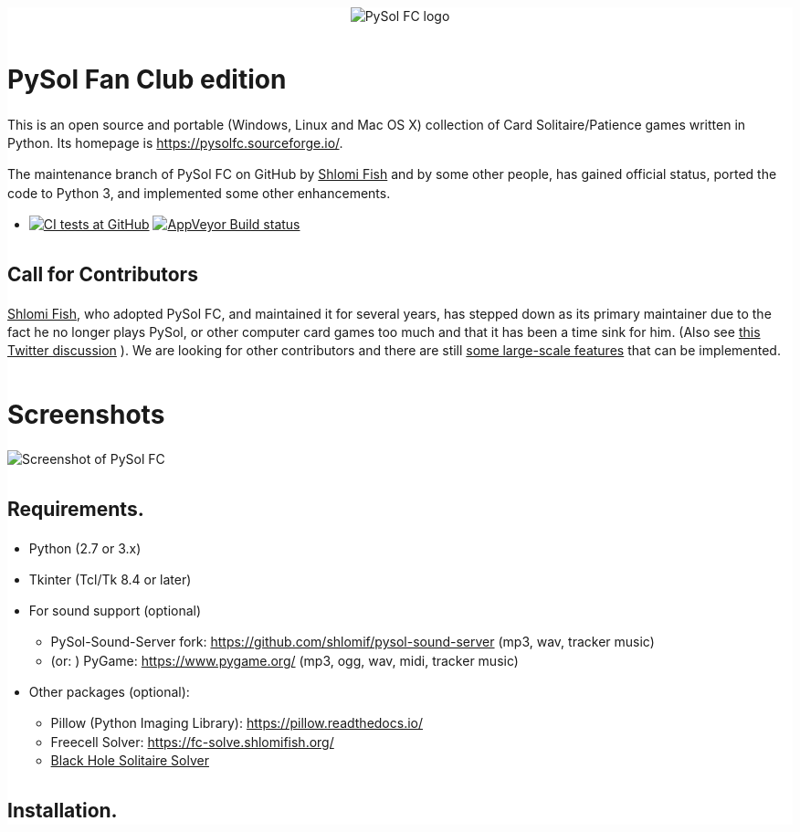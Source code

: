 <p align="center"><img src="html-src/images/high_res/logo_horizontal.png" alt="PySol FC logo" height="180px"></p>

# PySol Fan Club edition

This is an open source and portable (Windows, Linux and Mac OS X) collection
of Card Solitaire/Patience games written in Python. Its homepage is
https://pysolfc.sourceforge.io/.

The maintenance branch of PySol FC on GitHub by [Shlomi
Fish](https://www.shlomifish.org/) and by some other
people, has gained official status, ported the code to Python 3,
and implemented some other enhancements.

- [![CI tests at GitHub](https://github.com/shlomif/PySolFC/actions/workflows/ci.yml/badge.svg)](https://github.com/shlomif/PySolFC/actions/workflows/ci.yml)
[![AppVeyor Build status](https://ci.appveyor.com/api/projects/status/04re7umgl3yuukmh?svg=true)](https://ci.appveyor.com/project/shlomif/pysolfc)

## Call for Contributors

[Shlomi Fish](https://github.com/shlomif), who adopted PySol FC, and maintained
it for several years, has stepped down as its primary maintainer
due to the fact he no longer plays PySol, or other computer card games too
much and that it has been a time sink for him. (Also see
[this Twitter discussion](https://twitter.com/bagder/status/1336793880709238786)
). We are looking for other contributors and there are still
[some large-scale features](https://github.com/shlomif/PySolFC/issues) that
can be implemented.

# Screenshots

![Screenshot of PySol FC](https://i.imgur.com/jQkTGwf.jpg)

## Requirements.

- Python (2.7 or 3.x)
- Tkinter (Tcl/Tk 8.4 or later)

- For sound support (optional)
  - PySol-Sound-Server fork: https://github.com/shlomif/pysol-sound-server (mp3, wav, tracker music)
  - (or: ) PyGame: https://www.pygame.org/ (mp3, ogg, wav, midi, tracker music)

- Other packages (optional):
  - Pillow (Python Imaging Library): https://pillow.readthedocs.io/
  - Freecell Solver: https://fc-solve.shlomifish.org/
  - [Black Hole Solitaire Solver](https://www.shlomifish.org/open-source/projects/black-hole-solitaire-solver/)

## Installation.
